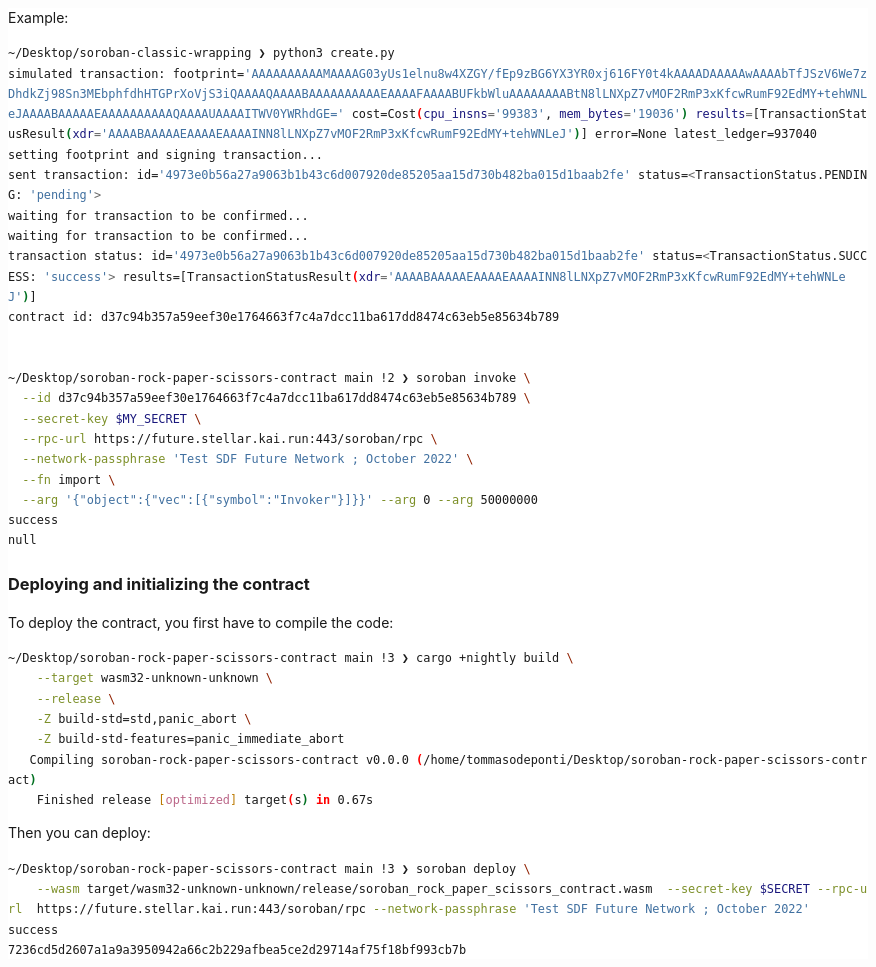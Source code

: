 Example:

```bash
~/Desktop/soroban-classic-wrapping ❯ python3 create.py
simulated transaction: footprint='AAAAAAAAAAMAAAAG03yUs1elnu8w4XZGY/fEp9zBG6YX3YR0xj616FY0t4kAAAADAAAAAwAAAAbTfJSzV6We7zDhdkZj98Sn3MEbphfdhHTGPrXoVjS3iQAAAAQAAAABAAAAAAAAAAEAAAAFAAAABUFkbWluAAAAAAAABtN8lLNXpZ7vMOF2RmP3xKfcwRumF92EdMY+tehWNLeJAAAABAAAAAEAAAAAAAAAAQAAAAUAAAAITWV0YWRhdGE=' cost=Cost(cpu_insns='99383', mem_bytes='19036') results=[TransactionStatusResult(xdr='AAAABAAAAAEAAAAEAAAAINN8lLNXpZ7vMOF2RmP3xKfcwRumF92EdMY+tehWNLeJ')] error=None latest_ledger=937040
setting footprint and signing transaction...
sent transaction: id='4973e0b56a27a9063b1b43c6d007920de85205aa15d730b482ba015d1baab2fe' status=<TransactionStatus.PENDING: 'pending'>
waiting for transaction to be confirmed...
waiting for transaction to be confirmed...
transaction status: id='4973e0b56a27a9063b1b43c6d007920de85205aa15d730b482ba015d1baab2fe' status=<TransactionStatus.SUCCESS: 'success'> results=[TransactionStatusResult(xdr='AAAABAAAAAEAAAAEAAAAINN8lLNXpZ7vMOF2RmP3xKfcwRumF92EdMY+tehWNLeJ')]
contract id: d37c94b357a59eef30e1764663f7c4a7dcc11ba617dd8474c63eb5e85634b789


~/Desktop/soroban-rock-paper-scissors-contract main !2 ❯ soroban invoke \
  --id d37c94b357a59eef30e1764663f7c4a7dcc11ba617dd8474c63eb5e85634b789 \
  --secret-key $MY_SECRET \
  --rpc-url https://future.stellar.kai.run:443/soroban/rpc \
  --network-passphrase 'Test SDF Future Network ; October 2022' \
  --fn import \
  --arg '{"object":{"vec":[{"symbol":"Invoker"}]}}' --arg 0 --arg 50000000
success
null
```

### Deploying and initializing the contract
To deploy the contract, you first have to compile the code:

```bash
~/Desktop/soroban-rock-paper-scissors-contract main !3 ❯ cargo +nightly build \
    --target wasm32-unknown-unknown \
    --release \
    -Z build-std=std,panic_abort \
    -Z build-std-features=panic_immediate_abort
   Compiling soroban-rock-paper-scissors-contract v0.0.0 (/home/tommasodeponti/Desktop/soroban-rock-paper-scissors-contract)
    Finished release [optimized] target(s) in 0.67s
```

Then you can deploy:

```bash
~/Desktop/soroban-rock-paper-scissors-contract main !3 ❯ soroban deploy \
    --wasm target/wasm32-unknown-unknown/release/soroban_rock_paper_scissors_contract.wasm  --secret-key $SECRET --rpc-url  https://future.stellar.kai.run:443/soroban/rpc --network-passphrase 'Test SDF Future Network ; October 2022'
success
7236cd5d2607a1a9a3950942a66c2b229afbea5ce2d29714af75f18bf993cb7b
```
